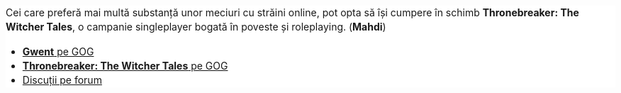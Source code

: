 Cei care preferă mai multă substanță unor meciuri cu străini online, pot opta să își cumpere în schimb **Thronebreaker: The Witcher Tales**, o campanie singleplayer bogată în poveste și roleplaying. (**Mahdi**)

* [**Gwent** pe GOG](https://www.gog.com/game/gwent_the_witcher_card_game)
* [**Thronebreaker: The Witcher Tales** pe GOG](https://www.gog.com/game/thronebreaker_the_witcher_tales)
* [Discuții pe forum](https://forum.candaparerevista.ro/viewtopic.php?f=47&t=1300)
